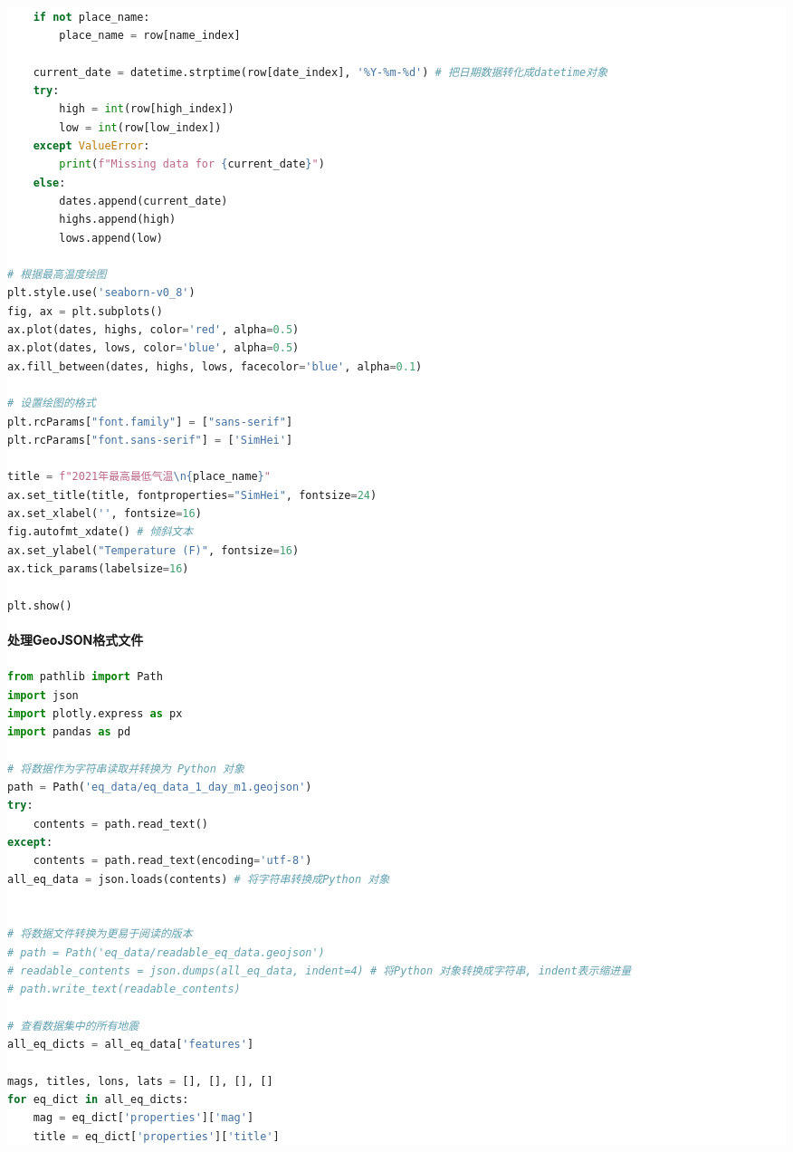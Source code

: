 ```python
    if not place_name:
        place_name = row[name_index]

    current_date = datetime.strptime(row[date_index], '%Y-%m-%d') # 把日期数据转化成datetime对象
    try:
        high = int(row[high_index])
        low = int(row[low_index])
    except ValueError:
        print(f"Missing data for {current_date}")
    else:
        dates.append(current_date)
        highs.append(high)
        lows.append(low)

# 根据最高温度绘图
plt.style.use('seaborn-v0_8')
fig, ax = plt.subplots()
ax.plot(dates, highs, color='red', alpha=0.5)
ax.plot(dates, lows, color='blue', alpha=0.5)
ax.fill_between(dates, highs, lows, facecolor='blue', alpha=0.1)

# 设置绘图的格式
plt.rcParams["font.family"] = ["sans-serif"]
plt.rcParams["font.sans-serif"] = ['SimHei']

title = f"2021年最高最低气温\n{place_name}"
ax.set_title(title, fontproperties="SimHei", fontsize=24)
ax.set_xlabel('', fontsize=16)
fig.autofmt_xdate() # 倾斜文本
ax.set_ylabel("Temperature (F)", fontsize=16)
ax.tick_params(labelsize=16)

plt.show()
```

#### **处理GeoJSON格式文件**

```python
from pathlib import Path
import json
import plotly.express as px
import pandas as pd

# 将数据作为字符串读取并转换为 Python 对象
path = Path('eq_data/eq_data_1_day_m1.geojson')
try:
    contents = path.read_text()
except:
    contents = path.read_text(encoding='utf-8')
all_eq_data = json.loads(contents) # 将字符串转换成Python 对象


# 将数据文件转换为更易于阅读的版本
# path = Path('eq_data/readable_eq_data.geojson')
# readable_contents = json.dumps(all_eq_data, indent=4) # 将Python 对象转换成字符串, indent表示缩进量
# path.write_text(readable_contents)

# 查看数据集中的所有地震
all_eq_dicts = all_eq_data['features']

mags, titles, lons, lats = [], [], [], [] 
for eq_dict in all_eq_dicts:
    mag = eq_dict['properties']['mag']
    title = eq_dict['properties']['title']
```